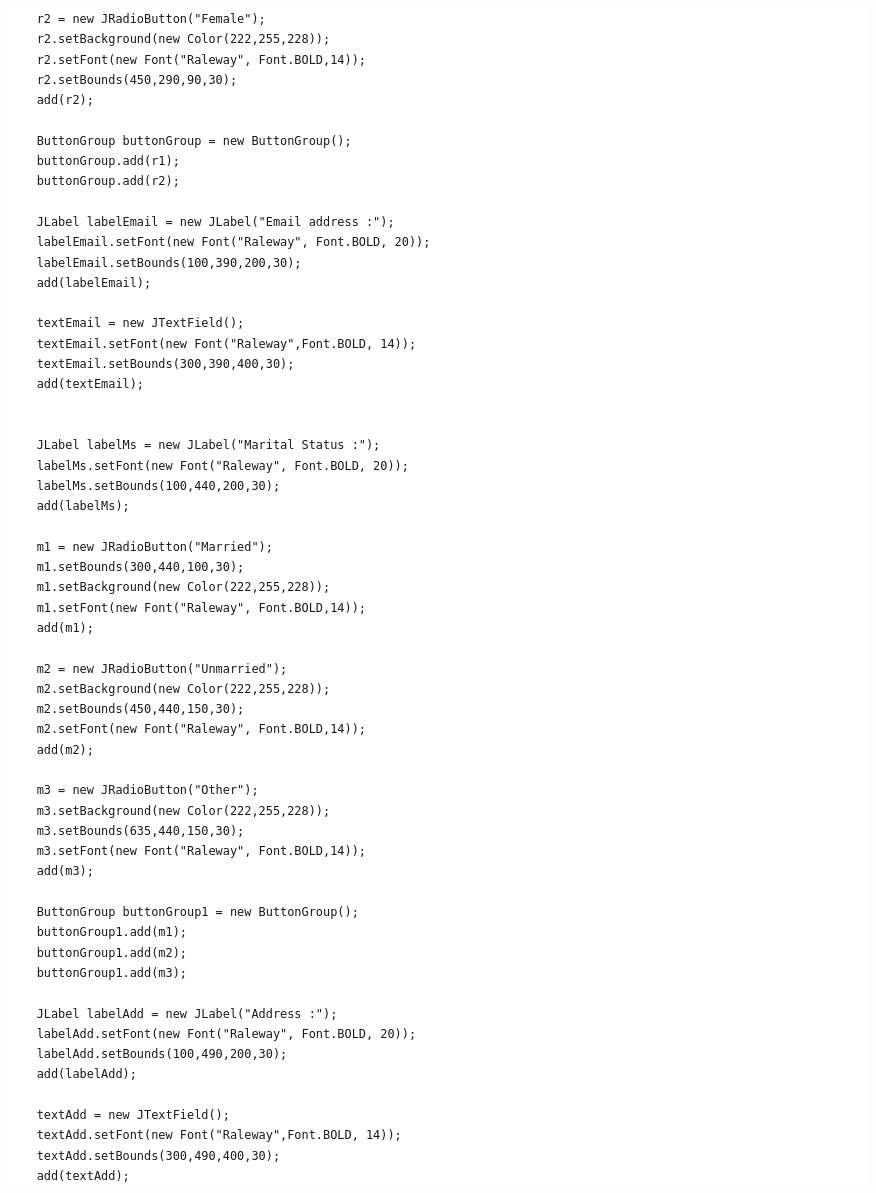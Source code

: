         r2 = new JRadioButton("Female");
        r2.setBackground(new Color(222,255,228));
        r2.setFont(new Font("Raleway", Font.BOLD,14));
        r2.setBounds(450,290,90,30);
        add(r2);

        ButtonGroup buttonGroup = new ButtonGroup();
        buttonGroup.add(r1);
        buttonGroup.add(r2);

        JLabel labelEmail = new JLabel("Email address :");
        labelEmail.setFont(new Font("Raleway", Font.BOLD, 20));
        labelEmail.setBounds(100,390,200,30);
        add(labelEmail);

        textEmail = new JTextField();
        textEmail.setFont(new Font("Raleway",Font.BOLD, 14));
        textEmail.setBounds(300,390,400,30);
        add(textEmail);


        JLabel labelMs = new JLabel("Marital Status :");
        labelMs.setFont(new Font("Raleway", Font.BOLD, 20));
        labelMs.setBounds(100,440,200,30);
        add(labelMs);

        m1 = new JRadioButton("Married");
        m1.setBounds(300,440,100,30);
        m1.setBackground(new Color(222,255,228));
        m1.setFont(new Font("Raleway", Font.BOLD,14));
        add(m1);

        m2 = new JRadioButton("Unmarried");
        m2.setBackground(new Color(222,255,228));
        m2.setBounds(450,440,150,30);
        m2.setFont(new Font("Raleway", Font.BOLD,14));
        add(m2);

        m3 = new JRadioButton("Other");
        m3.setBackground(new Color(222,255,228));
        m3.setBounds(635,440,150,30);
        m3.setFont(new Font("Raleway", Font.BOLD,14));
        add(m3);

        ButtonGroup buttonGroup1 = new ButtonGroup();
        buttonGroup1.add(m1);
        buttonGroup1.add(m2);
        buttonGroup1.add(m3);

        JLabel labelAdd = new JLabel("Address :");
        labelAdd.setFont(new Font("Raleway", Font.BOLD, 20));
        labelAdd.setBounds(100,490,200,30);
        add(labelAdd);

        textAdd = new JTextField();
        textAdd.setFont(new Font("Raleway",Font.BOLD, 14));
        textAdd.setBounds(300,490,400,30);
        add(textAdd);
